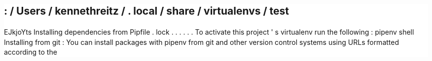:
/
Users
/
kennethreitz
/
.
local
/
share
/
virtualenvs
/
test
-
EJkjoYts
Installing
dependencies
from
Pipfile
.
lock
.
.
.
.
.
.
To
activate
this
project
'
s
virtualenv
run
the
following
:
pipenv
shell
Installing
from
git
:
You
can
install
packages
with
pipenv
from
git
and
other
version
control
systems
using
URLs
formatted
according
to
the